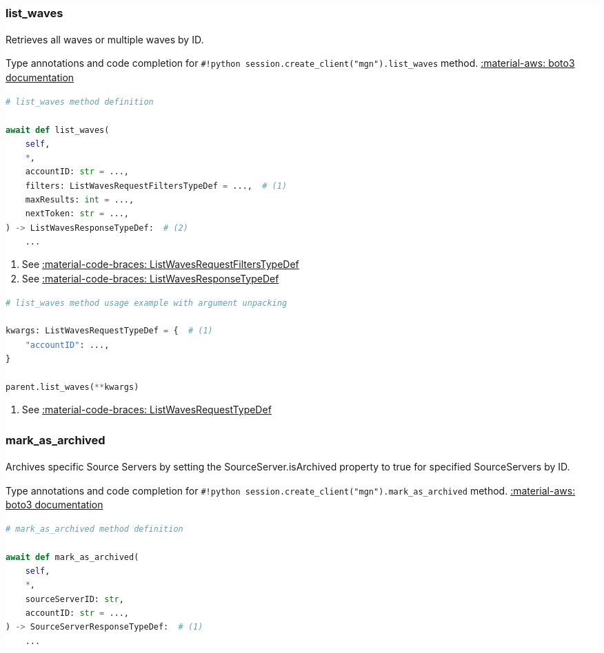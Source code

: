 ### list\_waves

Retrieves all waves or multiple waves by ID.

Type annotations and code completion for `#!python session.create_client("mgn").list_waves` method.
[:material-aws: boto3 documentation](https://boto3.amazonaws.com/v1/documentation/api/latest/reference/services/mgn/client/list_waves.html)

```python
# list_waves method definition

await def list_waves(
    self,
    *,
    accountID: str = ...,
    filters: ListWavesRequestFiltersTypeDef = ...,  # (1)
    maxResults: int = ...,
    nextToken: str = ...,
) -> ListWavesResponseTypeDef:  # (2)
    ...
```

1. See [:material-code-braces: ListWavesRequestFiltersTypeDef](./type_defs.md#listwavesrequestfilterstypedef)
2. See [:material-code-braces: ListWavesResponseTypeDef](./type_defs.md#listwavesresponsetypedef)


```python
# list_waves method usage example with argument unpacking

kwargs: ListWavesRequestTypeDef = {  # (1)
    "accountID": ...,
}

parent.list_waves(**kwargs)
```

1. See [:material-code-braces: ListWavesRequestTypeDef](./type_defs.md#listwavesrequesttypedef)

### mark\_as\_archived

Archives specific Source Servers by setting the SourceServer.isArchived
property to true for specified SourceServers by ID.

Type annotations and code completion for `#!python session.create_client("mgn").mark_as_archived` method.
[:material-aws: boto3 documentation](https://boto3.amazonaws.com/v1/documentation/api/latest/reference/services/mgn/client/mark_as_archived.html)

```python
# mark_as_archived method definition

await def mark_as_archived(
    self,
    *,
    sourceServerID: str,
    accountID: str = ...,
) -> SourceServerResponseTypeDef:  # (1)
    ...
```
